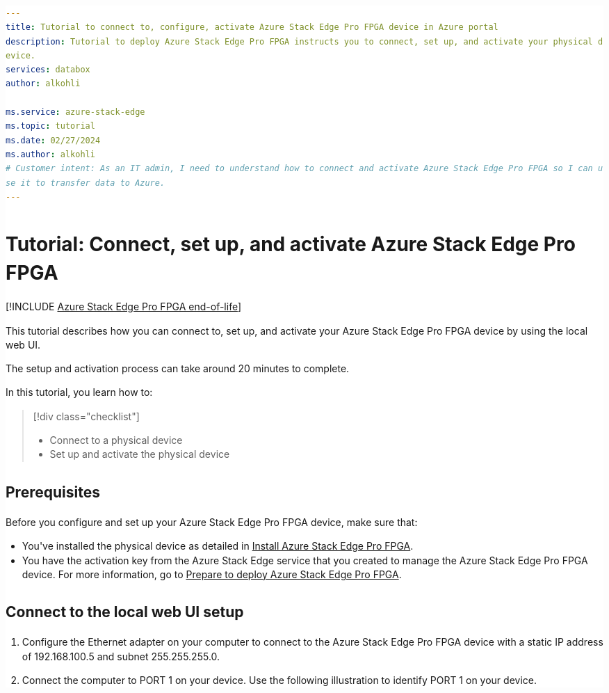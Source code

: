 ```yaml
---
title: Tutorial to connect to, configure, activate Azure Stack Edge Pro FPGA device in Azure portal
description: Tutorial to deploy Azure Stack Edge Pro FPGA instructs you to connect, set up, and activate your physical device.
services: databox
author: alkohli

ms.service: azure-stack-edge
ms.topic: tutorial
ms.date: 02/27/2024
ms.author: alkohli
# Customer intent: As an IT admin, I need to understand how to connect and activate Azure Stack Edge Pro FPGA so I can use it to transfer data to Azure. 
---
```

# Tutorial: Connect, set up, and activate Azure Stack Edge Pro FPGA

[!INCLUDE [Azure Stack Edge Pro FPGA end-of-life](../../includes/azure-stack-edge-fpga-eol.md)]

This tutorial describes how you can connect to, set up, and activate your Azure Stack Edge Pro FPGA device by using the local web UI.

The setup and activation process can take around 20 minutes to complete.

In this tutorial, you learn how to:

> [!div class="checklist"]
>
> * Connect to a physical device
> * Set up and activate the physical device

## Prerequisites

Before you configure and set up your Azure Stack Edge Pro FPGA device, make sure that:

* You've installed the physical device as detailed in [Install Azure Stack Edge Pro FPGA](azure-stack-edge-deploy-install.md).
* You have the activation key from the Azure Stack Edge service that you created to manage the Azure Stack Edge Pro FPGA device. For more information, go to [Prepare to deploy Azure Stack Edge Pro FPGA](azure-stack-edge-deploy-prep.md).

## Connect to the local web UI setup

1. Configure the Ethernet adapter on your computer to connect to the Azure Stack Edge Pro FPGA device with a static IP address of 192.168.100.5 and subnet 255.255.255.0.

2. Connect the computer to PORT 1 on your device. Use the following illustration to identify PORT 1 on your device.
